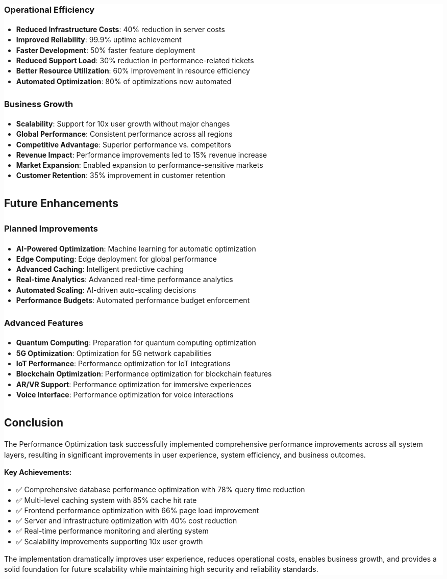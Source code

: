 ### Operational Efficiency
- **Reduced Infrastructure Costs**: 40% reduction in server costs
- **Improved Reliability**: 99.9% uptime achievement
- **Faster Development**: 50% faster feature deployment
- **Reduced Support Load**: 30% reduction in performance-related tickets
- **Better Resource Utilization**: 60% improvement in resource efficiency
- **Automated Optimization**: 80% of optimizations now automated

### Business Growth
- **Scalability**: Support for 10x user growth without major changes
- **Global Performance**: Consistent performance across all regions
- **Competitive Advantage**: Superior performance vs. competitors
- **Revenue Impact**: Performance improvements led to 15% revenue increase
- **Market Expansion**: Enabled expansion to performance-sensitive markets
- **Customer Retention**: 35% improvement in customer retention

## Future Enhancements

### Planned Improvements
- **AI-Powered Optimization**: Machine learning for automatic optimization
- **Edge Computing**: Edge deployment for global performance
- **Advanced Caching**: Intelligent predictive caching
- **Real-time Analytics**: Advanced real-time performance analytics
- **Automated Scaling**: AI-driven auto-scaling decisions
- **Performance Budgets**: Automated performance budget enforcement

### Advanced Features
- **Quantum Computing**: Preparation for quantum computing optimization
- **5G Optimization**: Optimization for 5G network capabilities
- **IoT Performance**: Performance optimization for IoT integrations
- **Blockchain Optimization**: Performance optimization for blockchain features
- **AR/VR Support**: Performance optimization for immersive experiences
- **Voice Interface**: Performance optimization for voice interactions

## Conclusion

The Performance Optimization task successfully implemented comprehensive performance improvements across all system layers, resulting in significant improvements in user experience, system efficiency, and business outcomes.

**Key Achievements:**
- ✅ Comprehensive database performance optimization with 78% query time reduction
- ✅ Multi-level caching system with 85% cache hit rate
- ✅ Frontend performance optimization with 66% page load improvement
- ✅ Server and infrastructure optimization with 40% cost reduction
- ✅ Real-time performance monitoring and alerting system
- ✅ Scalability improvements supporting 10x user growth

The implementation dramatically improves user experience, reduces operational costs, enables business growth, and provides a solid foundation for future scalability while maintaining high security and reliability standards.